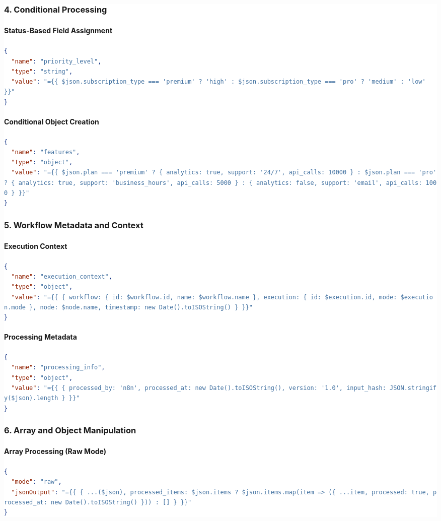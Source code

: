 ### 4. Conditional Processing

#### Status-Based Field Assignment
```json
{
  "name": "priority_level",
  "type": "string",
  "value": "={{ $json.subscription_type === 'premium' ? 'high' : $json.subscription_type === 'pro' ? 'medium' : 'low' }}"
}
```

#### Conditional Object Creation
```json
{
  "name": "features",
  "type": "object",
  "value": "={{ $json.plan === 'premium' ? { analytics: true, support: '24/7', api_calls: 10000 } : $json.plan === 'pro' ? { analytics: true, support: 'business_hours', api_calls: 5000 } : { analytics: false, support: 'email', api_calls: 1000 } }}"
}
```

### 5. Workflow Metadata and Context

#### Execution Context
```json
{
  "name": "execution_context",
  "type": "object",
  "value": "={{ { workflow: { id: $workflow.id, name: $workflow.name }, execution: { id: $execution.id, mode: $execution.mode }, node: $node.name, timestamp: new Date().toISOString() } }}"
}
```

#### Processing Metadata
```json
{
  "name": "processing_info",
  "type": "object", 
  "value": "={{ { processed_by: 'n8n', processed_at: new Date().toISOString(), version: '1.0', input_hash: JSON.stringify($json).length } }}"
}
```

### 6. Array and Object Manipulation

#### Array Processing (Raw Mode)
```json
{
  "mode": "raw",
  "jsonOutput": "={{ { ...($json), processed_items: $json.items ? $json.items.map(item => ({ ...item, processed: true, processed_at: new Date().toISOString() })) : [] } }}"
}
```
